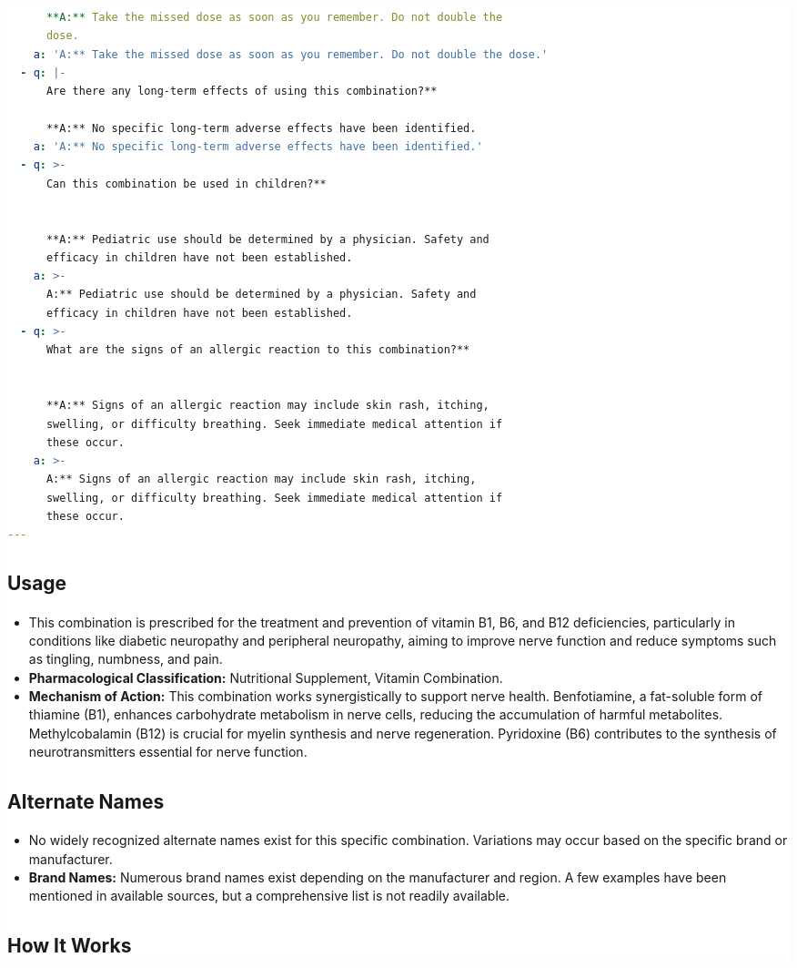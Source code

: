 ```yaml
      **A:** Take the missed dose as soon as you remember. Do not double the
      dose.
    a: 'A:** Take the missed dose as soon as you remember. Do not double the dose.'
  - q: |-
      Are there any long-term effects of using this combination?**

      **A:** No specific long-term adverse effects have been identified.
    a: 'A:** No specific long-term adverse effects have been identified.'
  - q: >-
      Can this combination be used in children?**


      **A:** Pediatric use should be determined by a physician. Safety and
      efficacy in children have not been established.
    a: >-
      A:** Pediatric use should be determined by a physician. Safety and
      efficacy in children have not been established.
  - q: >-
      What are the signs of an allergic reaction to this combination?**


      **A:** Signs of an allergic reaction may include skin rash, itching,
      swelling, or difficulty breathing. Seek immediate medical attention if
      these occur.
    a: >-
      A:** Signs of an allergic reaction may include skin rash, itching,
      swelling, or difficulty breathing. Seek immediate medical attention if
      these occur.
---
```

## **Usage**

- This combination is prescribed for the treatment and prevention of vitamin B1, B6, and B12 deficiencies, particularly in conditions like diabetic neuropathy and peripheral neuropathy, aiming to improve nerve function and reduce symptoms such as tingling, numbness, and pain.
- **Pharmacological Classification:** Nutritional Supplement, Vitamin Combination.
- **Mechanism of Action:** This combination works synergistically to support nerve health. Benfotiamine, a fat-soluble form of thiamine (B1), enhances carbohydrate metabolism in nerve cells, reducing the accumulation of harmful metabolites. Methylcobalamin (B12) is crucial for myelin synthesis and nerve regeneration. Pyridoxine (B6) contributes to the synthesis of neurotransmitters essential for nerve function.

## **Alternate Names**

- No widely recognized alternate names exist for this specific combination.  Variations may occur based on the specific brand or manufacturer.
- **Brand Names:** Numerous brand names exist depending on the manufacturer and region.  A few examples have been mentioned in available sources, but a comprehensive list is not readily available.

## **How It Works**
